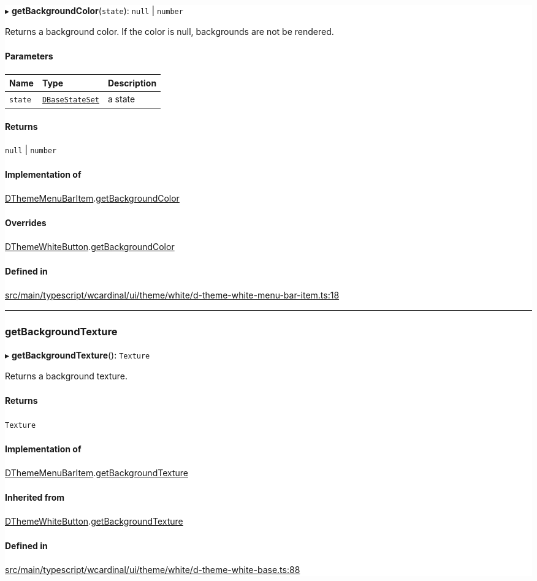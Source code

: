 ▸ **getBackgroundColor**(`state`): ``null`` \| `number`

Returns a background color.
If the color is null, backgrounds are not be rendered.

#### Parameters

| Name | Type | Description |
| :------ | :------ | :------ |
| `state` | [`DBaseStateSet`](../interfaces/DBaseStateSet.md) | a state |

#### Returns

``null`` \| `number`

#### Implementation of

[DThemeMenuBarItem](../interfaces/DThemeMenuBarItem.md).[getBackgroundColor](../interfaces/DThemeMenuBarItem.md#getbackgroundcolor)

#### Overrides

[DThemeWhiteButton](DThemeWhiteButton.md).[getBackgroundColor](DThemeWhiteButton.md#getbackgroundcolor)

#### Defined in

[src/main/typescript/wcardinal/ui/theme/white/d-theme-white-menu-bar-item.ts:18](https://github.com/winter-cardinal/winter-cardinal-ui/blob/v0.310.1/src/main/typescript/wcardinal/ui/theme/white/d-theme-white-menu-bar-item.ts#L18)

___

### getBackgroundTexture

▸ **getBackgroundTexture**(): `Texture`

Returns a background texture.

#### Returns

`Texture`

#### Implementation of

[DThemeMenuBarItem](../interfaces/DThemeMenuBarItem.md).[getBackgroundTexture](../interfaces/DThemeMenuBarItem.md#getbackgroundtexture)

#### Inherited from

[DThemeWhiteButton](DThemeWhiteButton.md).[getBackgroundTexture](DThemeWhiteButton.md#getbackgroundtexture)

#### Defined in

[src/main/typescript/wcardinal/ui/theme/white/d-theme-white-base.ts:88](https://github.com/winter-cardinal/winter-cardinal-ui/blob/v0.310.1/src/main/typescript/wcardinal/ui/theme/white/d-theme-white-base.ts#L88)
